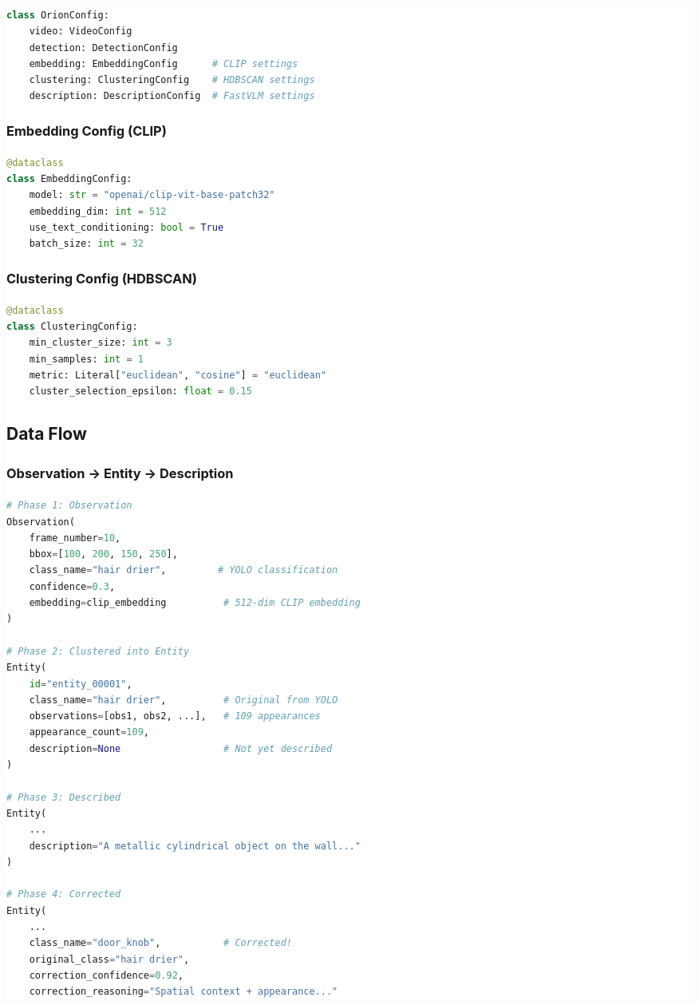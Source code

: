 ```python
class OrionConfig:
    video: VideoConfig
    detection: DetectionConfig
    embedding: EmbeddingConfig      # CLIP settings
    clustering: ClusteringConfig    # HDBSCAN settings
    description: DescriptionConfig  # FastVLM settings
```

### Embedding Config (CLIP)
```python
@dataclass
class EmbeddingConfig:
    model: str = "openai/clip-vit-base-patch32"
    embedding_dim: int = 512
    use_text_conditioning: bool = True
    batch_size: int = 32
```

### Clustering Config (HDBSCAN)
```python
@dataclass
class ClusteringConfig:
    min_cluster_size: int = 3
    min_samples: int = 1
    metric: Literal["euclidean", "cosine"] = "euclidean"
    cluster_selection_epsilon: float = 0.15
```

## Data Flow

### Observation → Entity → Description
```python
# Phase 1: Observation
Observation(
    frame_number=10,
    bbox=[100, 200, 150, 250],
    class_name="hair drier",         # YOLO classification
    confidence=0.3,
    embedding=clip_embedding          # 512-dim CLIP embedding
)

# Phase 2: Clustered into Entity
Entity(
    id="entity_00001",
    class_name="hair drier",          # Original from YOLO
    observations=[obs1, obs2, ...],   # 109 appearances
    appearance_count=109,
    description=None                  # Not yet described
)

# Phase 3: Described
Entity(
    ...
    description="A metallic cylindrical object on the wall..."
)

# Phase 4: Corrected
Entity(
    ...
    class_name="door_knob",           # Corrected!
    original_class="hair drier",
    correction_confidence=0.92,
    correction_reasoning="Spatial context + appearance..."
```